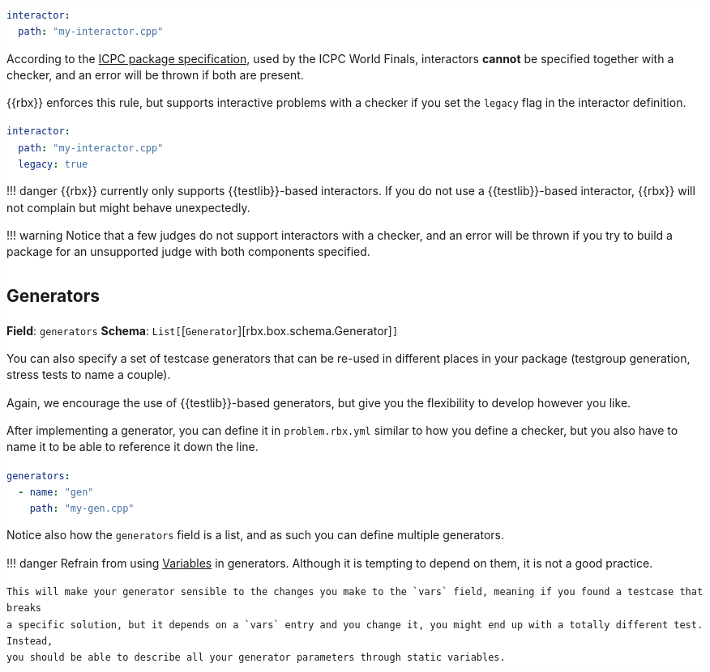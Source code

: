 ```yaml
interactor:
  path: "my-interactor.cpp"
```

According to the [ICPC package specification](https://icpc.io/problem-package-format/spec/legacy-icpc.html), used by the ICPC World Finals, interactors **cannot** be specified together with a checker, and an error will be thrown if both are present.

{{rbx}} enforces this rule, but supports interactive problems with a checker if you set the `legacy` flag in the interactor definition.

```yaml
interactor:
  path: "my-interactor.cpp"
  legacy: true
```

!!! danger
    {{rbx}} currently only supports {{testlib}}-based interactors. If you do not use a {{testlib}}-based interactor,
    {{rbx}} will not complain but might behave unexpectedly.

!!! warning
    Notice that a few judges do not support interactors with a checker, and an error will be thrown if you try to build a package
    for an unsupported judge with both components specified.

## Generators

**Field**: `generators`
**Schema**: `List[`[`Generator`][rbx.box.schema.Generator]`]`

You can also specify a set of testcase generators that can be re-used in different places in your package (testgroup generation, stress tests to name a couple).

Again, we encourage the use of {{testlib}}-based generators, but give you the flexibility to develop however you like.

After implementing a generator, you can define it in `problem.rbx.yml` similar to how you define a checker, but you also have to name it to be able to reference it down the line.

```yaml
generators:
  - name: "gen"
    path: "my-gen.cpp"
```

Notice also how the `generators` field is a list, and as such you can define multiple generators.

!!! danger
    Refrain from using [Variables](#variables) in generators. Although it is tempting to depend on them, it is not a good practice.
    
    This will make your generator sensible to the changes you make to the `vars` field, meaning if you found a testcase that breaks
    a specific solution, but it depends on a `vars` entry and you change it, you might end up with a totally different test. Instead,
    you should be able to describe all your generator parameters through static variables.
